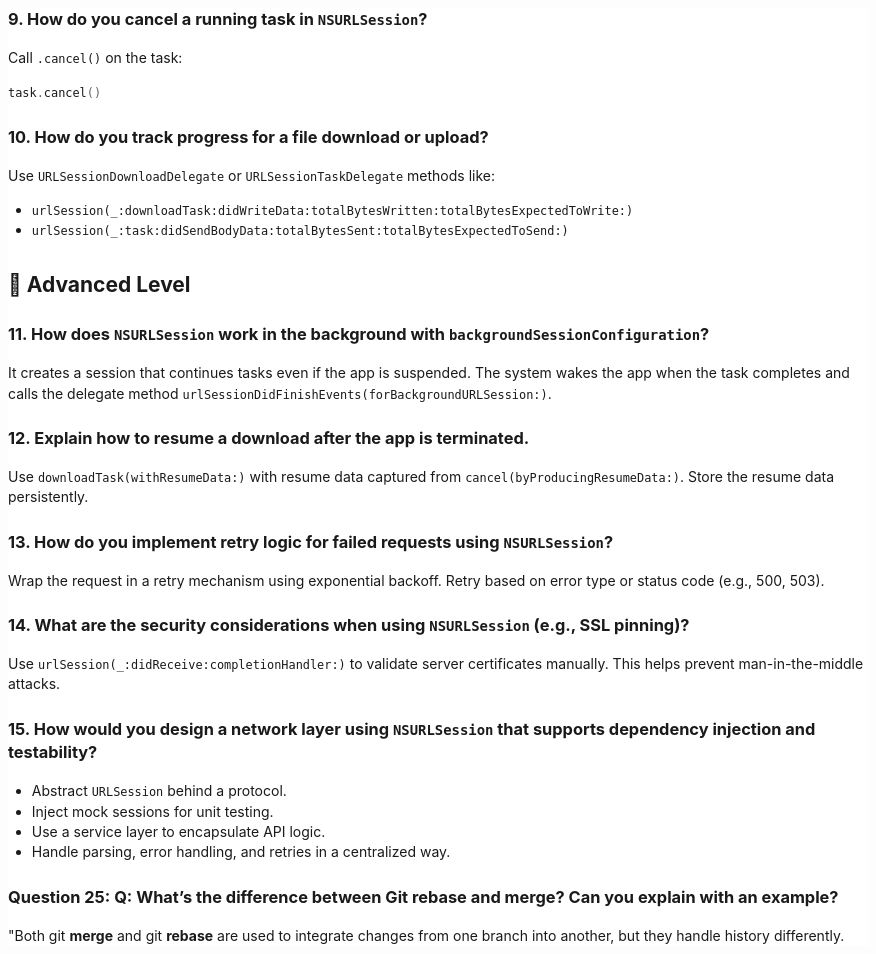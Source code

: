 ### 9. How do you cancel a running task in `NSURLSession`?
Call `.cancel()` on the task:
```swift
task.cancel()
```

### 10. How do you track progress for a file download or upload?
Use `URLSessionDownloadDelegate` or `URLSessionTaskDelegate` methods like:
- `urlSession(_:downloadTask:didWriteData:totalBytesWritten:totalBytesExpectedToWrite:)`
- `urlSession(_:task:didSendBodyData:totalBytesSent:totalBytesExpectedToSend:)`

## 🔴 Advanced Level

### 11. How does `NSURLSession` work in the background with `backgroundSessionConfiguration`?
It creates a session that continues tasks even if the app is suspended. The system wakes the app when the task completes and calls the delegate method `urlSessionDidFinishEvents(forBackgroundURLSession:)`.

### 12. Explain how to resume a download after the app is terminated.
Use `downloadTask(withResumeData:)` with resume data captured from `cancel(byProducingResumeData:)`. Store the resume data persistently.

### 13. How do you implement retry logic for failed requests using `NSURLSession`?
Wrap the request in a retry mechanism using exponential backoff. Retry based on error type or status code (e.g., 500, 503).

### 14. What are the security considerations when using `NSURLSession` (e.g., SSL pinning)?
Use `urlSession(_:didReceive:completionHandler:)` to validate server certificates manually. This helps prevent man-in-the-middle attacks.

### 15. How would you design a network layer using `NSURLSession` that supports dependency injection and testability?
- Abstract `URLSession` behind a protocol.
- Inject mock sessions for unit testing.
- Use a service layer to encapsulate API logic.
- Handle parsing, error handling, and retries in a centralized way.


### Question 25: Q: What’s the difference between Git rebase and merge? Can you explain with an example?


"Both git **merge** and git **rebase** are used to integrate changes from one branch into another, but they handle history differently.  
